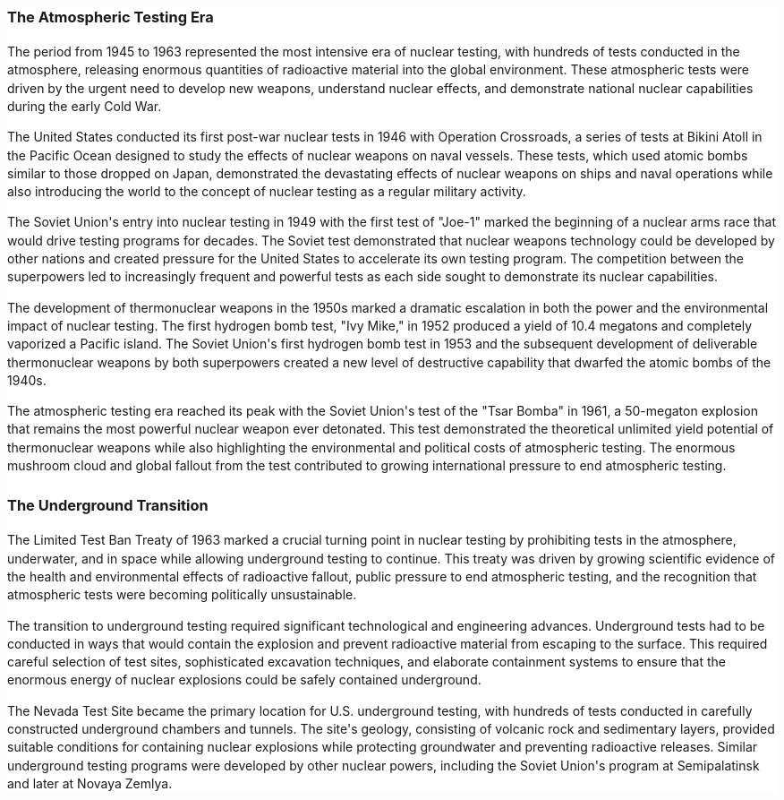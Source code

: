 ### The Atmospheric Testing Era

The period from 1945 to 1963 represented the most intensive era of nuclear testing, with hundreds of tests conducted in the atmosphere, releasing enormous quantities of radioactive material into the global environment. These atmospheric tests were driven by the urgent need to develop new weapons, understand nuclear effects, and demonstrate national nuclear capabilities during the early Cold War.

The United States conducted its first post-war nuclear tests in 1946 with Operation Crossroads, a series of tests at Bikini Atoll in the Pacific Ocean designed to study the effects of nuclear weapons on naval vessels. These tests, which used atomic bombs similar to those dropped on Japan, demonstrated the devastating effects of nuclear weapons on ships and naval operations while also introducing the world to the concept of nuclear testing as a regular military activity.

The Soviet Union's entry into nuclear testing in 1949 with the first test of "Joe-1" marked the beginning of a nuclear arms race that would drive testing programs for decades. The Soviet test demonstrated that nuclear weapons technology could be developed by other nations and created pressure for the United States to accelerate its own testing program. The competition between the superpowers led to increasingly frequent and powerful tests as each side sought to demonstrate its nuclear capabilities.

The development of thermonuclear weapons in the 1950s marked a dramatic escalation in both the power and the environmental impact of nuclear testing. The first hydrogen bomb test, "Ivy Mike," in 1952 produced a yield of 10.4 megatons and completely vaporized a Pacific island. The Soviet Union's first hydrogen bomb test in 1953 and the subsequent development of deliverable thermonuclear weapons by both superpowers created a new level of destructive capability that dwarfed the atomic bombs of the 1940s.

The atmospheric testing era reached its peak with the Soviet Union's test of the "Tsar Bomba" in 1961, a 50-megaton explosion that remains the most powerful nuclear weapon ever detonated. This test demonstrated the theoretical unlimited yield potential of thermonuclear weapons while also highlighting the environmental and political costs of atmospheric testing. The enormous mushroom cloud and global fallout from the test contributed to growing international pressure to end atmospheric testing.

### The Underground Transition

The Limited Test Ban Treaty of 1963 marked a crucial turning point in nuclear testing by prohibiting tests in the atmosphere, underwater, and in space while allowing underground testing to continue. This treaty was driven by growing scientific evidence of the health and environmental effects of radioactive fallout, public pressure to end atmospheric testing, and the recognition that atmospheric tests were becoming politically unsustainable.

The transition to underground testing required significant technological and engineering advances. Underground tests had to be conducted in ways that would contain the explosion and prevent radioactive material from escaping to the surface. This required careful selection of test sites, sophisticated excavation techniques, and elaborate containment systems to ensure that the enormous energy of nuclear explosions could be safely contained underground.

The Nevada Test Site became the primary location for U.S. underground testing, with hundreds of tests conducted in carefully constructed underground chambers and tunnels. The site's geology, consisting of volcanic rock and sedimentary layers, provided suitable conditions for containing nuclear explosions while protecting groundwater and preventing radioactive releases. Similar underground testing programs were developed by other nuclear powers, including the Soviet Union's program at Semipalatinsk and later at Novaya Zemlya.
